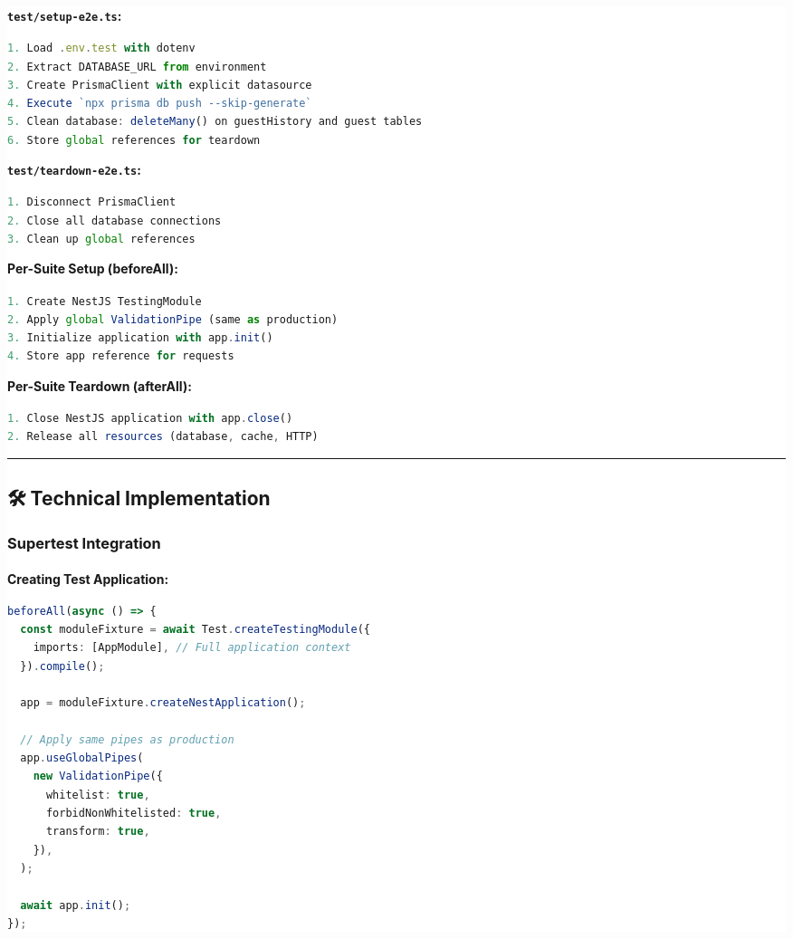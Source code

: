 **`test/setup-e2e.ts`:**
```typescript
1. Load .env.test with dotenv
2. Extract DATABASE_URL from environment
3. Create PrismaClient with explicit datasource
4. Execute `npx prisma db push --skip-generate`
5. Clean database: deleteMany() on guestHistory and guest tables
6. Store global references for teardown
```

**`test/teardown-e2e.ts`:**
```typescript
1. Disconnect PrismaClient
2. Close all database connections
3. Clean up global references
```

**Per-Suite Setup (beforeAll):**
```typescript
1. Create NestJS TestingModule
2. Apply global ValidationPipe (same as production)
3. Initialize application with app.init()
4. Store app reference for requests
```

**Per-Suite Teardown (afterAll):**
```typescript
1. Close NestJS application with app.close()
2. Release all resources (database, cache, HTTP)
```

---

## 🛠️ Technical Implementation

### Supertest Integration

**Creating Test Application:**
```typescript
beforeAll(async () => {
  const moduleFixture = await Test.createTestingModule({
    imports: [AppModule], // Full application context
  }).compile();

  app = moduleFixture.createNestApplication();
  
  // Apply same pipes as production
  app.useGlobalPipes(
    new ValidationPipe({
      whitelist: true,
      forbidNonWhitelisted: true,
      transform: true,
    }),
  );
  
  await app.init();
});
```
